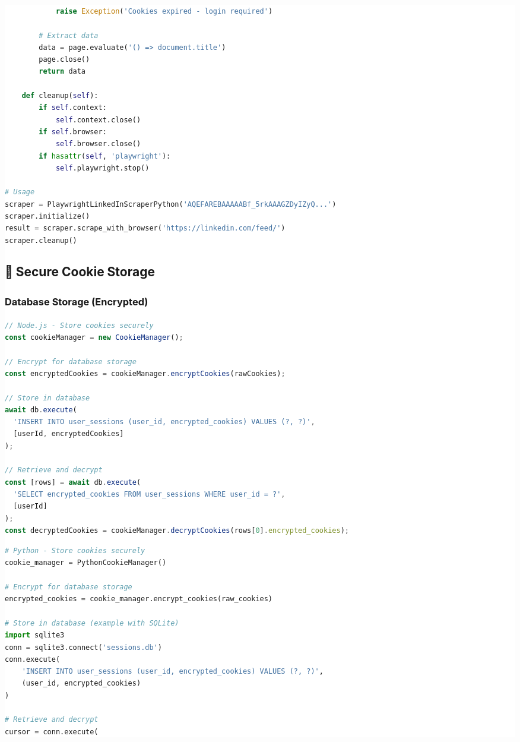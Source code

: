 ```python
            raise Exception('Cookies expired - login required')
        
        # Extract data
        data = page.evaluate('() => document.title')
        page.close()
        return data
    
    def cleanup(self):
        if self.context:
            self.context.close()
        if self.browser:
            self.browser.close()
        if hasattr(self, 'playwright'):
            self.playwright.stop()

# Usage
scraper = PlaywrightLinkedInScraperPython('AQEFAREBAAAAABf_5rkAAAGZDyIZyQ...')
scraper.initialize()
result = scraper.scrape_with_browser('https://linkedin.com/feed/')
scraper.cleanup()
```

## 🔐 Secure Cookie Storage

### Database Storage (Encrypted)

```javascript
// Node.js - Store cookies securely
const cookieManager = new CookieManager();

// Encrypt for database storage
const encryptedCookies = cookieManager.encryptCookies(rawCookies);

// Store in database
await db.execute(
  'INSERT INTO user_sessions (user_id, encrypted_cookies) VALUES (?, ?)',
  [userId, encryptedCookies]
);

// Retrieve and decrypt
const [rows] = await db.execute(
  'SELECT encrypted_cookies FROM user_sessions WHERE user_id = ?',
  [userId]
);
const decryptedCookies = cookieManager.decryptCookies(rows[0].encrypted_cookies);
```

```python
# Python - Store cookies securely
cookie_manager = PythonCookieManager()

# Encrypt for database storage
encrypted_cookies = cookie_manager.encrypt_cookies(raw_cookies)

# Store in database (example with SQLite)
import sqlite3
conn = sqlite3.connect('sessions.db')
conn.execute(
    'INSERT INTO user_sessions (user_id, encrypted_cookies) VALUES (?, ?)',
    (user_id, encrypted_cookies)
)

# Retrieve and decrypt
cursor = conn.execute(
```